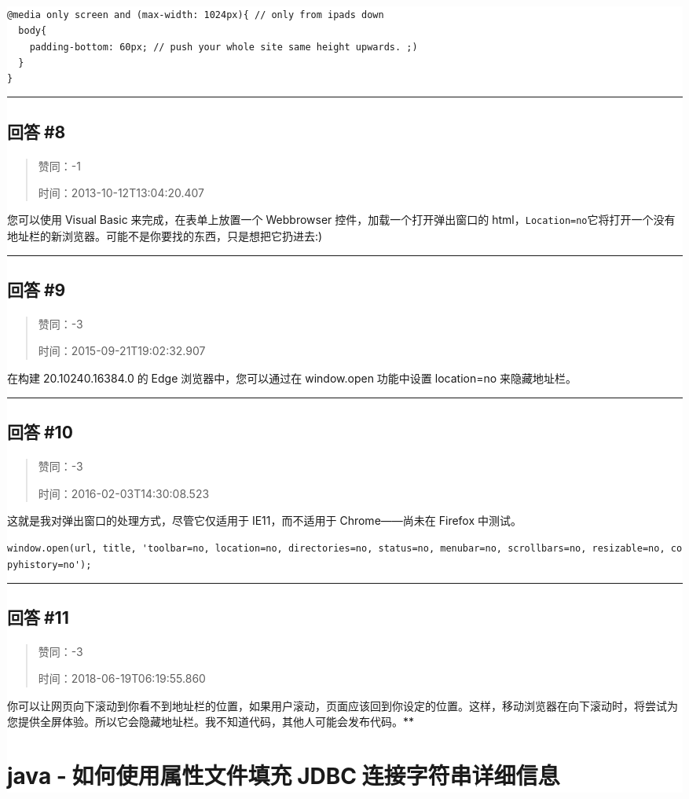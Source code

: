 ```
@media only screen and (max-width: 1024px){ // only from ipads down
  body{
    padding-bottom: 60px; // push your whole site same height upwards. ;)
  }
} 
```

* * *

## 回答 #8

> 赞同：-1
> 
> 时间：2013-10-12T13:04:20.407

您可以使用 Visual Basic 来完成，在表单上放置一个 Webbrowser 控件，加载一个打开弹出窗口的 html，`Location=no`它将打开一个没有地址栏的新浏览器。可能不是你要找的东西，只是想把它扔进去:)

* * *

## 回答 #9

> 赞同：-3
> 
> 时间：2015-09-21T19:02:32.907

在构建 20.10240.16384.0 的 Edge 浏览器中，您可以通过在 window.open 功能中设置 location=no 来隐藏地址栏。

* * *

## 回答 #10

> 赞同：-3
> 
> 时间：2016-02-03T14:30:08.523

这就是我对弹出窗口的处理方式，尽管它仅适用于 IE11，而不适用于 Chrome——尚未在 Firefox 中测试。

```
window.open(url, title, 'toolbar=no, location=no, directories=no, status=no, menubar=no, scrollbars=no, resizable=no, copyhistory=no'); 
```

* * *

## 回答 #11

> 赞同：-3
> 
> 时间：2018-06-19T06:19:55.860

你可以让网页向下滚动到你看不到地址栏的位置，如果用户滚动，页面应该回到你设定的位置。这样，移动浏览器在向下滚动时，将尝试为您提供全屏体验。所以它会隐藏地址栏。我不知道代码，其他人可能会发布代码。**

# java - 如何使用属性文件填充 JDBC 连接字符串详细信息
